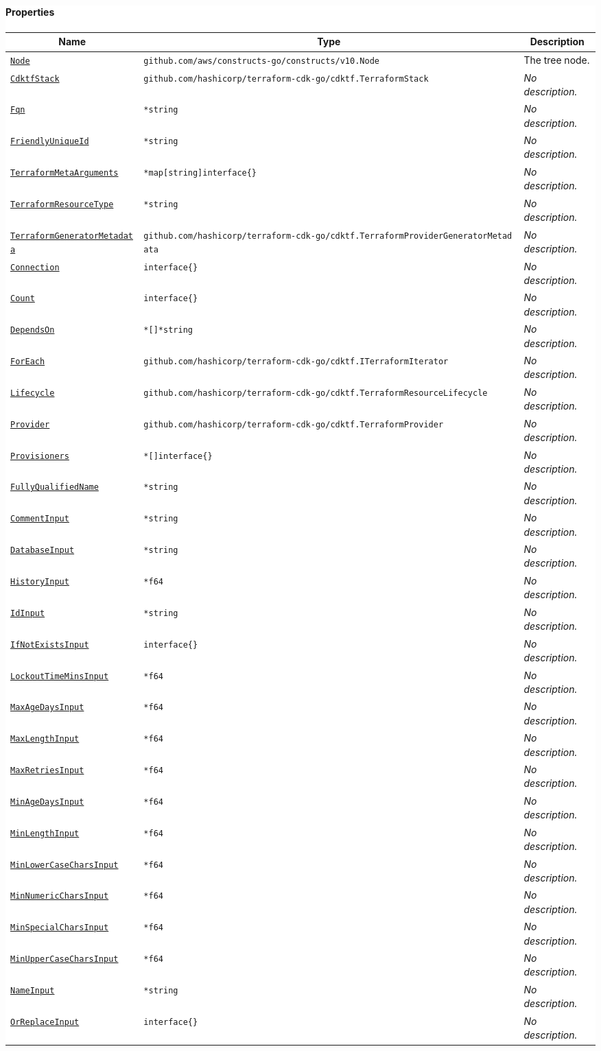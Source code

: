 
#### Properties <a name="Properties" id="Properties"></a>

| **Name** | **Type** | **Description** |
| --- | --- | --- |
| <code><a href="#@cdktf/provider-snowflake.passwordPolicy.PasswordPolicy.property.node">Node</a></code> | <code>github.com/aws/constructs-go/constructs/v10.Node</code> | The tree node. |
| <code><a href="#@cdktf/provider-snowflake.passwordPolicy.PasswordPolicy.property.cdktfStack">CdktfStack</a></code> | <code>github.com/hashicorp/terraform-cdk-go/cdktf.TerraformStack</code> | *No description.* |
| <code><a href="#@cdktf/provider-snowflake.passwordPolicy.PasswordPolicy.property.fqn">Fqn</a></code> | <code>*string</code> | *No description.* |
| <code><a href="#@cdktf/provider-snowflake.passwordPolicy.PasswordPolicy.property.friendlyUniqueId">FriendlyUniqueId</a></code> | <code>*string</code> | *No description.* |
| <code><a href="#@cdktf/provider-snowflake.passwordPolicy.PasswordPolicy.property.terraformMetaArguments">TerraformMetaArguments</a></code> | <code>*map[string]interface{}</code> | *No description.* |
| <code><a href="#@cdktf/provider-snowflake.passwordPolicy.PasswordPolicy.property.terraformResourceType">TerraformResourceType</a></code> | <code>*string</code> | *No description.* |
| <code><a href="#@cdktf/provider-snowflake.passwordPolicy.PasswordPolicy.property.terraformGeneratorMetadata">TerraformGeneratorMetadata</a></code> | <code>github.com/hashicorp/terraform-cdk-go/cdktf.TerraformProviderGeneratorMetadata</code> | *No description.* |
| <code><a href="#@cdktf/provider-snowflake.passwordPolicy.PasswordPolicy.property.connection">Connection</a></code> | <code>interface{}</code> | *No description.* |
| <code><a href="#@cdktf/provider-snowflake.passwordPolicy.PasswordPolicy.property.count">Count</a></code> | <code>interface{}</code> | *No description.* |
| <code><a href="#@cdktf/provider-snowflake.passwordPolicy.PasswordPolicy.property.dependsOn">DependsOn</a></code> | <code>*[]*string</code> | *No description.* |
| <code><a href="#@cdktf/provider-snowflake.passwordPolicy.PasswordPolicy.property.forEach">ForEach</a></code> | <code>github.com/hashicorp/terraform-cdk-go/cdktf.ITerraformIterator</code> | *No description.* |
| <code><a href="#@cdktf/provider-snowflake.passwordPolicy.PasswordPolicy.property.lifecycle">Lifecycle</a></code> | <code>github.com/hashicorp/terraform-cdk-go/cdktf.TerraformResourceLifecycle</code> | *No description.* |
| <code><a href="#@cdktf/provider-snowflake.passwordPolicy.PasswordPolicy.property.provider">Provider</a></code> | <code>github.com/hashicorp/terraform-cdk-go/cdktf.TerraformProvider</code> | *No description.* |
| <code><a href="#@cdktf/provider-snowflake.passwordPolicy.PasswordPolicy.property.provisioners">Provisioners</a></code> | <code>*[]interface{}</code> | *No description.* |
| <code><a href="#@cdktf/provider-snowflake.passwordPolicy.PasswordPolicy.property.fullyQualifiedName">FullyQualifiedName</a></code> | <code>*string</code> | *No description.* |
| <code><a href="#@cdktf/provider-snowflake.passwordPolicy.PasswordPolicy.property.commentInput">CommentInput</a></code> | <code>*string</code> | *No description.* |
| <code><a href="#@cdktf/provider-snowflake.passwordPolicy.PasswordPolicy.property.databaseInput">DatabaseInput</a></code> | <code>*string</code> | *No description.* |
| <code><a href="#@cdktf/provider-snowflake.passwordPolicy.PasswordPolicy.property.historyInput">HistoryInput</a></code> | <code>*f64</code> | *No description.* |
| <code><a href="#@cdktf/provider-snowflake.passwordPolicy.PasswordPolicy.property.idInput">IdInput</a></code> | <code>*string</code> | *No description.* |
| <code><a href="#@cdktf/provider-snowflake.passwordPolicy.PasswordPolicy.property.ifNotExistsInput">IfNotExistsInput</a></code> | <code>interface{}</code> | *No description.* |
| <code><a href="#@cdktf/provider-snowflake.passwordPolicy.PasswordPolicy.property.lockoutTimeMinsInput">LockoutTimeMinsInput</a></code> | <code>*f64</code> | *No description.* |
| <code><a href="#@cdktf/provider-snowflake.passwordPolicy.PasswordPolicy.property.maxAgeDaysInput">MaxAgeDaysInput</a></code> | <code>*f64</code> | *No description.* |
| <code><a href="#@cdktf/provider-snowflake.passwordPolicy.PasswordPolicy.property.maxLengthInput">MaxLengthInput</a></code> | <code>*f64</code> | *No description.* |
| <code><a href="#@cdktf/provider-snowflake.passwordPolicy.PasswordPolicy.property.maxRetriesInput">MaxRetriesInput</a></code> | <code>*f64</code> | *No description.* |
| <code><a href="#@cdktf/provider-snowflake.passwordPolicy.PasswordPolicy.property.minAgeDaysInput">MinAgeDaysInput</a></code> | <code>*f64</code> | *No description.* |
| <code><a href="#@cdktf/provider-snowflake.passwordPolicy.PasswordPolicy.property.minLengthInput">MinLengthInput</a></code> | <code>*f64</code> | *No description.* |
| <code><a href="#@cdktf/provider-snowflake.passwordPolicy.PasswordPolicy.property.minLowerCaseCharsInput">MinLowerCaseCharsInput</a></code> | <code>*f64</code> | *No description.* |
| <code><a href="#@cdktf/provider-snowflake.passwordPolicy.PasswordPolicy.property.minNumericCharsInput">MinNumericCharsInput</a></code> | <code>*f64</code> | *No description.* |
| <code><a href="#@cdktf/provider-snowflake.passwordPolicy.PasswordPolicy.property.minSpecialCharsInput">MinSpecialCharsInput</a></code> | <code>*f64</code> | *No description.* |
| <code><a href="#@cdktf/provider-snowflake.passwordPolicy.PasswordPolicy.property.minUpperCaseCharsInput">MinUpperCaseCharsInput</a></code> | <code>*f64</code> | *No description.* |
| <code><a href="#@cdktf/provider-snowflake.passwordPolicy.PasswordPolicy.property.nameInput">NameInput</a></code> | <code>*string</code> | *No description.* |
| <code><a href="#@cdktf/provider-snowflake.passwordPolicy.PasswordPolicy.property.orReplaceInput">OrReplaceInput</a></code> | <code>interface{}</code> | *No description.* |